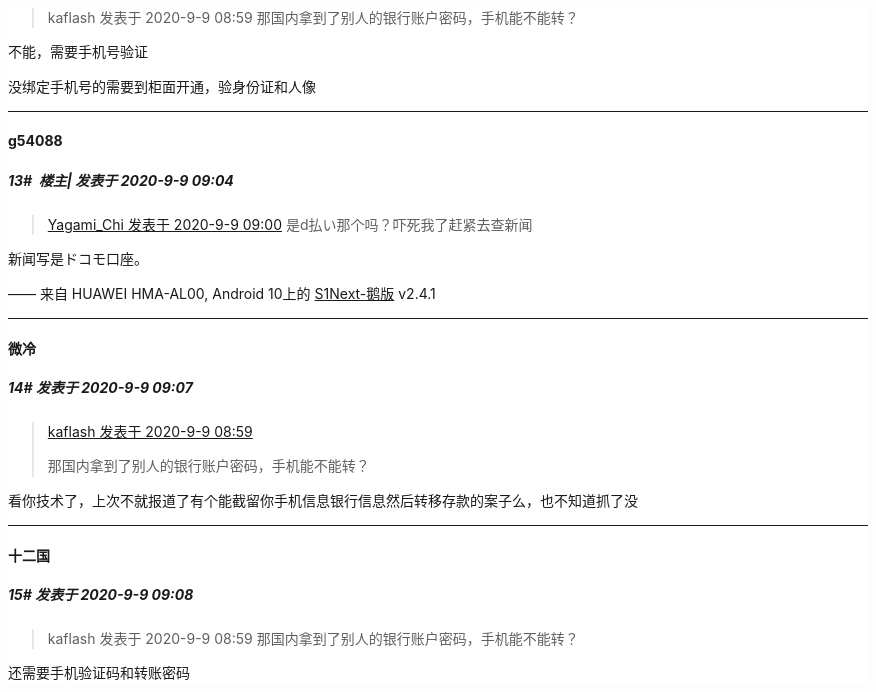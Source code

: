 

<blockquote>kaflash 发表于 2020-9-9 08:59
那国内拿到了别人的银行账户密码，手机能不能转？</blockquote>
不能，需要手机号验证

没绑定手机号的需要到柜面开通，验身份证和人像







*****

####  g54088  
##### 13#         楼主| 发表于 2020-9-9 09:04



<blockquote><a href="httphttps://bbs.saraba1st.com/2b/forum.php?mod=redirect&amp;goto=findpost&amp;pid=48682746&amp;ptid=1958936" target="_blank">Yagami_Chi 发表于 2020-9-9 09:00</a>
是d払い那个吗？吓死我了赶紧去查新闻</blockquote>
新闻写是ドコモ口座。

—— 来自 HUAWEI HMA-AL00, Android 10上的 [S1Next-鹅版](https://github.com/ykrank/S1-Next/releases) v2.4.1







*****

####  微冷  
##### 14#       发表于 2020-9-9 09:07



<blockquote><a href="httphttps://bbs.saraba1st.com/2b/forum.php?mod=redirect&amp;goto=findpost&amp;pid=48682727&amp;ptid=1958936" target="_blank">kaflash 发表于 2020-9-9 08:59</a>

那国内拿到了别人的银行账户密码，手机能不能转？</blockquote>
看你技术了，上次不就报道了有个能截留你手机信息银行信息然后转移存款的案子么，也不知道抓了没







*****

####  十二国  
##### 15#       发表于 2020-9-9 09:08



<blockquote>kaflash 发表于 2020-9-9 08:59
那国内拿到了别人的银行账户密码，手机能不能转？</blockquote>
还需要手机验证码和转账密码




